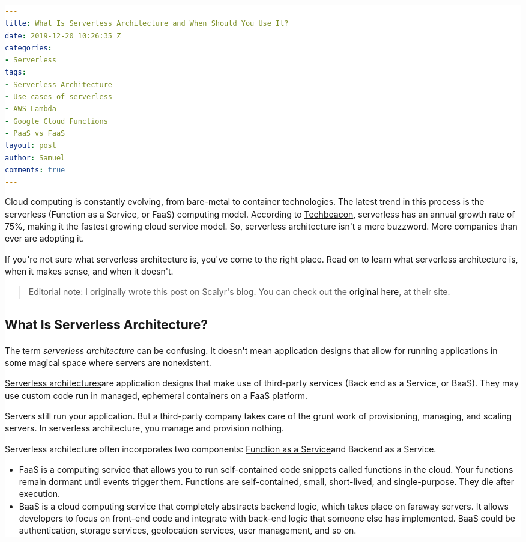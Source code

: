 ```yaml
---
title: What Is Serverless Architecture and When Should You Use It?
date: 2019-12-20 10:26:35 Z
categories:
- Serverless
tags:
- Serverless Architecture
- Use cases of serverless
- AWS Lambda
- Google Cloud Functions
- PaaS vs FaaS
layout: post
author: Samuel
comments: true
---
```


Cloud computing is constantly evolving, from bare-metal to container technologies. The latest trend in this process is the serverless (Function as a Service, or FaaS) computing model. According to [Techbeacon](https://techbeacon.com/enterprise-it/state-serverless-6-trends-watch), serverless has an annual growth rate of 75%, making it the fastest growing cloud service model. So, serverless architecture isn't a mere buzzword. More companies than ever are adopting it.


If you're not sure what serverless architecture is, you've come to the right place. Read on to learn what serverless architecture is, when it makes sense, and when it doesn't.

> Editorial note: I originally wrote this post on Scalyr's blog. You can check out the [original here](https://www.scalyr.com/blog/serverless-architecture/), at their site.

## What Is Serverless Architecture?

The term *serverless architecture* can be confusing. It doesn't mean application designs that allow for running applications in some magical space where servers are nonexistent.

[Serverless architectures](https://martinfowler.com/articles/serverless.html)are application designs that make use of third-party services (Back end as a Service, or BaaS). They may use custom code run in managed, ephemeral containers on a FaaS platform.

Servers still run your application. But a third-party company takes care of the grunt work of provisioning, managing, and scaling servers. In serverless architecture, you manage and provision nothing.

Serverless architecture often incorporates two components: [Function as a Service](https://www.scalyr.com/blog/function-as-a-service-faas/)and Backend as a Service.

- FaaS is a computing service that allows you to run self-contained code snippets called functions in the cloud. Your functions remain dormant until events trigger them. Functions are self-contained, small, short-lived, and single-purpose. They die after execution.
- BaaS is a cloud computing service that completely abstracts backend logic, which takes place on faraway servers. It allows developers to focus on front-end code and integrate with back-end logic that someone else has implemented. BaaS could be authentication, storage services, geolocation services, user management, and so on.
